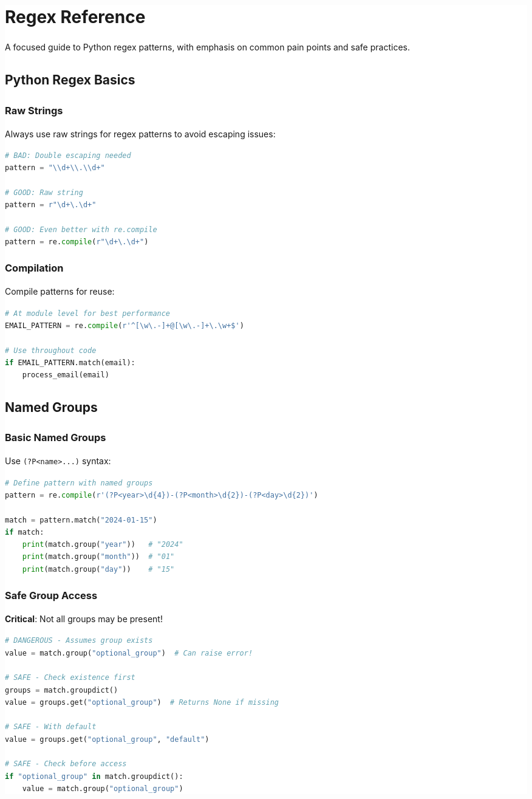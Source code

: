 # Regex Reference

A focused guide to Python regex patterns, with emphasis on common pain points and safe practices.

## Python Regex Basics

### Raw Strings
Always use raw strings for regex patterns to avoid escaping issues:
```python
# BAD: Double escaping needed
pattern = "\\d+\\.\\d+"

# GOOD: Raw string
pattern = r"\d+\.\d+"

# GOOD: Even better with re.compile
pattern = re.compile(r"\d+\.\d+")
```

### Compilation
Compile patterns for reuse:
```python
# At module level for best performance
EMAIL_PATTERN = re.compile(r'^[\w\.-]+@[\w\.-]+\.\w+$')

# Use throughout code
if EMAIL_PATTERN.match(email):
    process_email(email)
```

## Named Groups

### Basic Named Groups
Use `(?P<name>...)` syntax:
```python
# Define pattern with named groups
pattern = re.compile(r'(?P<year>\d{4})-(?P<month>\d{2})-(?P<day>\d{2})')

match = pattern.match("2024-01-15")
if match:
    print(match.group("year"))   # "2024"
    print(match.group("month"))  # "01"
    print(match.group("day"))    # "15"
```

### Safe Group Access
**Critical**: Not all groups may be present!

```python
# DANGEROUS - Assumes group exists
value = match.group("optional_group")  # Can raise error!

# SAFE - Check existence first
groups = match.groupdict()
value = groups.get("optional_group")  # Returns None if missing

# SAFE - With default
value = groups.get("optional_group", "default")

# SAFE - Check before access
if "optional_group" in match.groupdict():
    value = match.group("optional_group")
```